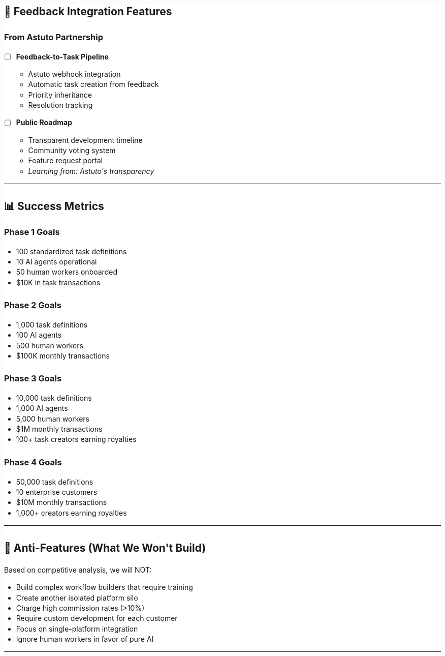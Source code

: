 ## 🔄 Feedback Integration Features

### From Astuto Partnership
- [ ] **Feedback-to-Task Pipeline**
  - Astuto webhook integration
  - Automatic task creation from feedback
  - Priority inheritance
  - Resolution tracking

- [ ] **Public Roadmap**
  - Transparent development timeline
  - Community voting system
  - Feature request portal
  - *Learning from: Astuto's transparency*

---

## 📊 Success Metrics

### Phase 1 Goals
- 100 standardized task definitions
- 10 AI agents operational
- 50 human workers onboarded
- $10K in task transactions

### Phase 2 Goals
- 1,000 task definitions
- 100 AI agents
- 500 human workers
- $100K monthly transactions

### Phase 3 Goals
- 10,000 task definitions
- 1,000 AI agents
- 5,000 human workers
- $1M monthly transactions
- 100+ task creators earning royalties

### Phase 4 Goals
- 50,000 task definitions
- 10 enterprise customers
- $10M monthly transactions
- 1,000+ creators earning royalties

---

## 🚫 Anti-Features (What We Won't Build)

Based on competitive analysis, we will NOT:
- Build complex workflow builders that require training
- Create another isolated platform silo
- Charge high commission rates (>10%)
- Require custom development for each customer
- Focus on single-platform integration
- Ignore human workers in favor of pure AI

---